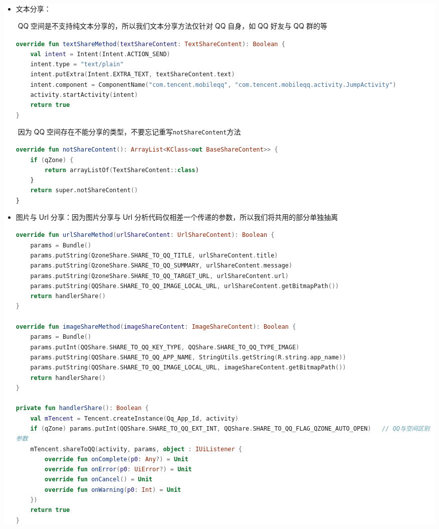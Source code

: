 - 文本分享：

  ​	QQ 空间是不支持纯文本分享的，所以我们文本分享方法仅针对 QQ 自身，如 QQ 好友与 QQ 群的等

  ```kotlin
  override fun textShareMethod(textShareContent: TextShareContent): Boolean {
      val intent = Intent(Intent.ACTION_SEND)
      intent.type = "text/plain"
      intent.putExtra(Intent.EXTRA_TEXT, textShareContent.text)
      intent.component = ComponentName("com.tencent.mobileqq", "com.tencent.mobileqq.activity.JumpActivity")
      activity.startActivity(intent)
      return true
  }
  ```

  ​	因为 QQ 空间存在不能分享的类型，不要忘记重写`notShareContent`方法

  ```kotlin
  override fun notShareContent(): ArrayList<KClass<out BaseShareContent>> {
      if (qZone) {
          return arrayListOf(TextShareContent::class)
      }
      return super.notShareContent()
  }
  ```

- 图片与 Url 分享：因为图片分享与 Url 分析代码仅相差一个传递的参数，所以我们将共用的部分单独抽离

  ```kotlin
  override fun urlShareMethod(urlShareContent: UrlShareContent): Boolean {
      params = Bundle()
      params.putString(QzoneShare.SHARE_TO_QQ_TITLE, urlShareContent.title)
      params.putString(QzoneShare.SHARE_TO_QQ_SUMMARY, urlShareContent.message)
      params.putString(QzoneShare.SHARE_TO_QQ_TARGET_URL, urlShareContent.url)
      params.putString(QQShare.SHARE_TO_QQ_IMAGE_LOCAL_URL, urlShareContent.getBitmapPath())
      return handlerShare()
  }
  
  override fun imageShareMethod(imageShareContent: ImageShareContent): Boolean {
      params = Bundle()
      params.putInt(QQShare.SHARE_TO_QQ_KEY_TYPE, QQShare.SHARE_TO_QQ_TYPE_IMAGE)
      params.putString(QQShare.SHARE_TO_QQ_APP_NAME, StringUtils.getString(R.string.app_name))
      params.putString(QQShare.SHARE_TO_QQ_IMAGE_LOCAL_URL, imageShareContent.getBitmapPath())
      return handlerShare()
  }
  
  private fun handlerShare(): Boolean {
      val mTencent = Tencent.createInstance(Qq_App_Id, activity)
      if (qZone) params.putInt(QQShare.SHARE_TO_QQ_EXT_INT, QQShare.SHARE_TO_QQ_FLAG_QZONE_AUTO_OPEN)	// QQ与空间区别参数
      mTencent.shareToQQ(activity, params, object : IUiListener {
          override fun onComplete(p0: Any?) = Unit
          override fun onError(p0: UiError?) = Unit
          override fun onCancel() = Unit
          override fun onWarning(p0: Int) = Unit
      })
      return true
  }
  ```
